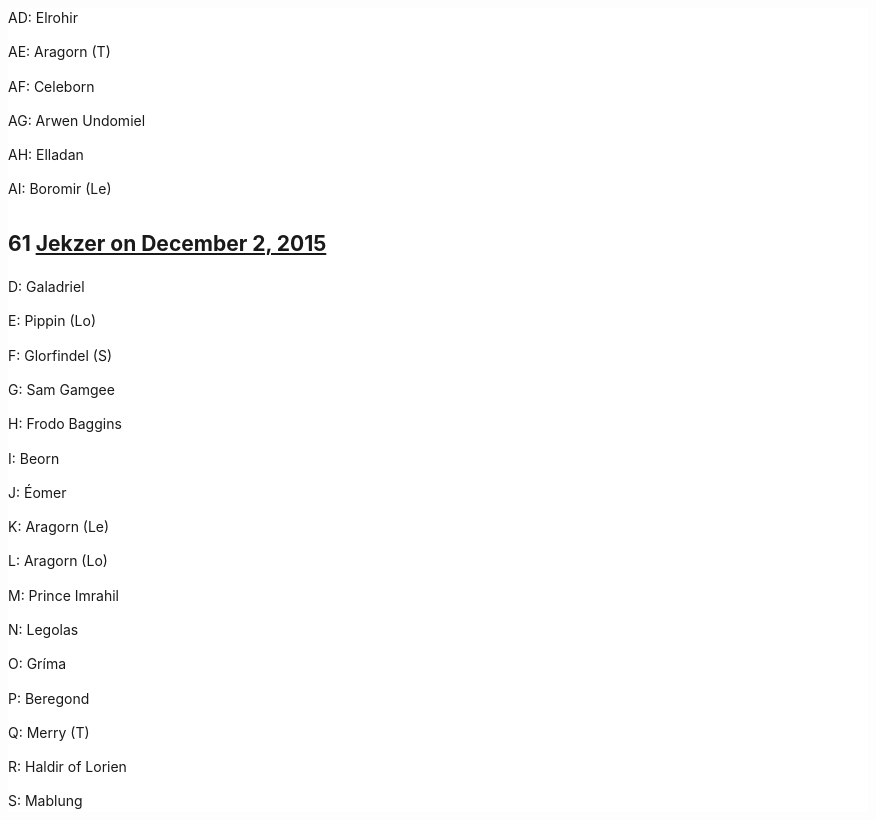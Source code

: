 AD: Elrohir


AE: Aragorn (T)


AF: Celeborn


AG: Arwen Undomiel


AH: Elladan


AI: Boromir (Le)


## 61 [Jekzer on December 2, 2015](https://community.fantasyflightgames.com/topic/194686-the-hero-championship-2015/?do=findComment&comment=1916480)

D: Galadriel


E: Pippin (Lo)


F: Glorfindel (S)


G: Sam Gamgee


H: Frodo Baggins


I: Beorn


J: Éomer


K: Aragorn (Le)


L: Aragorn (Lo)


M: Prince Imrahil


N: Legolas


O: Gríma


P: Beregond


Q: Merry (T)


R: Haldir of Lorien


S: Mablung


